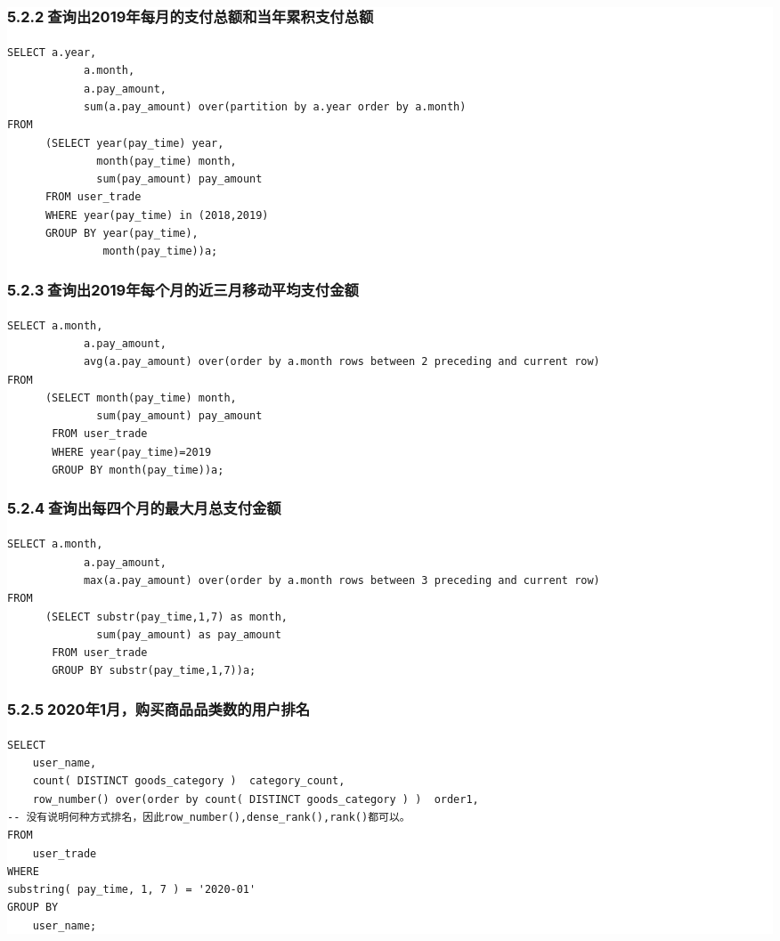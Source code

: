 ### 5.2.2 查询出2019年每月的支付总额和当年累积支付总额

```mysql
SELECT a.year, 
			a.month,
			a.pay_amount,
			sum(a.pay_amount) over(partition by a.year order by a.month)
FROM
      (SELECT year(pay_time) year,
              month(pay_time) month,
              sum(pay_amount) pay_amount
      FROM user_trade
      WHERE year(pay_time) in (2018,2019)
      GROUP BY year(pay_time),
               month(pay_time))a;
```

### 5.2.3 查询出2019年每个月的近三月移动平均支付金额

```mysql
SELECT a.month, 
			a.pay_amount,
			avg(a.pay_amount) over(order by a.month rows between 2 preceding and current row)
FROM
      (SELECT month(pay_time) month,
              sum(pay_amount) pay_amount
       FROM user_trade
       WHERE year(pay_time)=2019
       GROUP BY month(pay_time))a;
```

### 5.2.4 查询出每四个月的最大月总支付金额

```mysql
SELECT a.month, 
			a.pay_amount,
			max(a.pay_amount) over(order by a.month rows between 3 preceding and current row)
FROM
      (SELECT substr(pay_time,1,7) as month,
              sum(pay_amount) as pay_amount
       FROM user_trade
       GROUP BY substr(pay_time,1,7))a;
```

### 5.2.5 2020年1月，购买商品品类数的用户排名

```mysql
SELECT
    user_name,
    count( DISTINCT goods_category )  category_count,
    row_number() over(order by count( DISTINCT goods_category ) )  order1,
-- 没有说明何种方式排名，因此row_number(),dense_rank(),rank()都可以。
FROM
    user_trade
WHERE
substring( pay_time, 1, 7 ) = '2020-01'
GROUP BY
    user_name;
```
